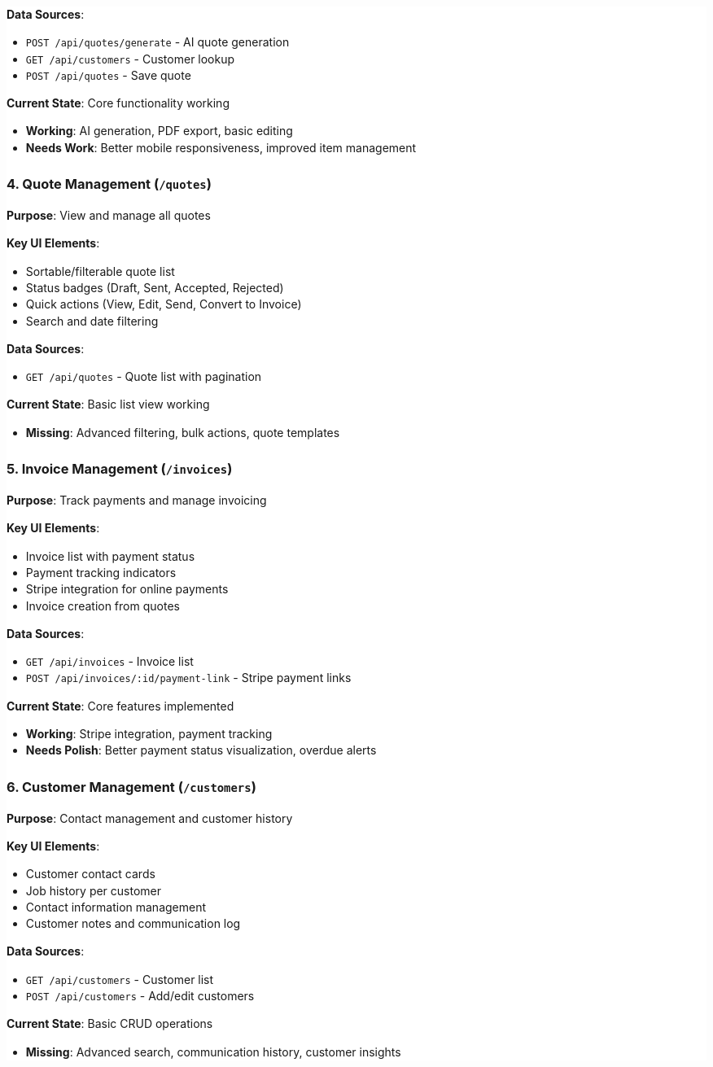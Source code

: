 **Data Sources**:
- `POST /api/quotes/generate` - AI quote generation
- `GET /api/customers` - Customer lookup
- `POST /api/quotes` - Save quote

**Current State**: Core functionality working
- **Working**: AI generation, PDF export, basic editing
- **Needs Work**: Better mobile responsiveness, improved item management

### 4. Quote Management (`/quotes`)
**Purpose**: View and manage all quotes

**Key UI Elements**:
- Sortable/filterable quote list
- Status badges (Draft, Sent, Accepted, Rejected)
- Quick actions (View, Edit, Send, Convert to Invoice)
- Search and date filtering

**Data Sources**:
- `GET /api/quotes` - Quote list with pagination

**Current State**: Basic list view working
- **Missing**: Advanced filtering, bulk actions, quote templates

### 5. Invoice Management (`/invoices`)
**Purpose**: Track payments and manage invoicing

**Key UI Elements**:
- Invoice list with payment status
- Payment tracking indicators
- Stripe integration for online payments
- Invoice creation from quotes

**Data Sources**:
- `GET /api/invoices` - Invoice list
- `POST /api/invoices/:id/payment-link` - Stripe payment links

**Current State**: Core features implemented
- **Working**: Stripe integration, payment tracking
- **Needs Polish**: Better payment status visualization, overdue alerts

### 6. Customer Management (`/customers`)
**Purpose**: Contact management and customer history

**Key UI Elements**:
- Customer contact cards
- Job history per customer
- Contact information management
- Customer notes and communication log

**Data Sources**:
- `GET /api/customers` - Customer list
- `POST /api/customers` - Add/edit customers

**Current State**: Basic CRUD operations
- **Missing**: Advanced search, communication history, customer insights
